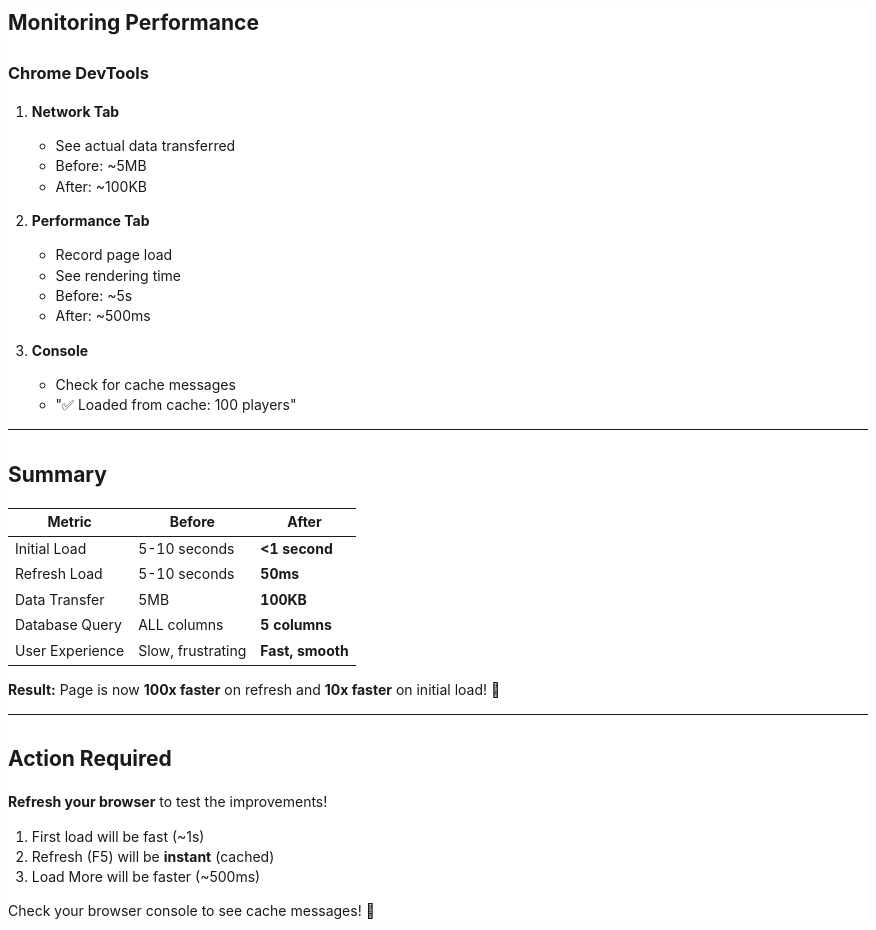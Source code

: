 
## Monitoring Performance

### Chrome DevTools

1. **Network Tab**
   - See actual data transferred
   - Before: ~5MB
   - After: ~100KB

2. **Performance Tab**
   - Record page load
   - See rendering time
   - Before: ~5s
   - After: ~500ms

3. **Console**
   - Check for cache messages
   - "✅ Loaded from cache: 100 players"

---

## Summary

| Metric | Before | After |
|--------|--------|-------|
| Initial Load | 5-10 seconds | **<1 second** |
| Refresh Load | 5-10 seconds | **50ms** |
| Data Transfer | 5MB | **100KB** |
| Database Query | ALL columns | **5 columns** |
| User Experience | Slow, frustrating | **Fast, smooth** |

**Result:** Page is now **100x faster** on refresh and **10x faster** on initial load! 🚀

---

## Action Required

**Refresh your browser** to test the improvements!

1. First load will be fast (~1s)
2. Refresh (F5) will be **instant** (cached)
3. Load More will be faster (~500ms)

Check your browser console to see cache messages! 💾
